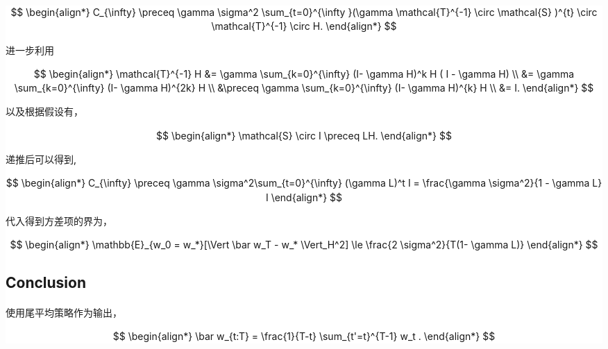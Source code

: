$$
\begin{align*}
C_{\infty} \preceq  \gamma \sigma^2 \sum_{t=0}^{\infty }(\gamma \mathcal{T}^{-1} \circ \mathcal{S} )^{t} \circ  \mathcal{T}^{-1} \circ H.
\end{align*}
$$

进一步利用

$$
\begin{align*}
\mathcal{T}^{-1} H &= \gamma \sum_{k=0}^{\infty} (I-  \gamma H)^k H ( I - \gamma H)  \\
&= \gamma  \sum_{k=0}^{\infty} (I-  \gamma H)^{2k} H  \\
&\preceq \gamma \sum_{k=0}^{\infty} (I-  \gamma H)^{k} H \\
&= I.
\end{align*}
$$

以及根据假设有，

$$
\begin{align*}
\mathcal{S} \circ I \preceq LH.
\end{align*}
$$

递推后可以得到,

$$
\begin{align*}
C_{\infty} \preceq \gamma \sigma^2\sum_{t=0}^{\infty} (\gamma L)^t I = \frac{\gamma \sigma^2}{1 - \gamma L} I
\end{align*}
$$

代入得到方差项的界为，

$$
\begin{align*}
\mathbb{E}_{w_0 = w_*}[\Vert \bar w_T - w_* \Vert_H^2] \le \frac{2 \sigma^2}{T(1- \gamma L)} 
\end{align*}
$$




## Conclusion 



使用尾平均策略作为输出，

$$
\begin{align*}
\bar w_{t:T} = \frac{1}{T-t} \sum_{t'=t}^{T-1} w_t .
\end{align*}
$$

